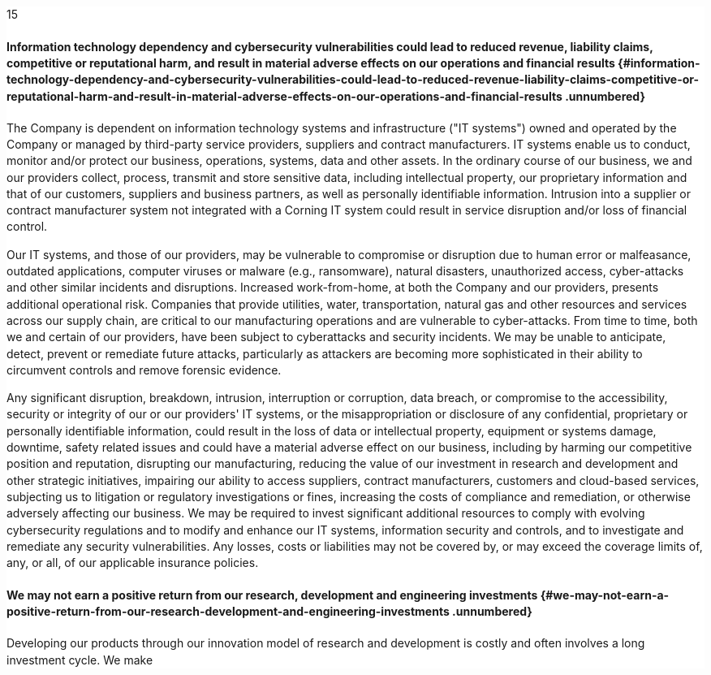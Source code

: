 15

#### Information technology dependency and cybersecurity vulnerabilities could lead to reduced revenue, liability claims, competitive or reputational harm, and result in material adverse effects on our operations and financial results {#information-technology-dependency-and-cybersecurity-vulnerabilities-could-lead-to-reduced-revenue-liability-claims-competitive-or-reputational-harm-and-result-in-material-adverse-effects-on-our-operations-and-financial-results .unnumbered}

The Company is dependent on information technology systems and infrastructure ("IT systems") owned and operated by the Company or managed by third-party service providers, suppliers and contract manufacturers. IT systems enable us to conduct, monitor and/or protect our business, operations, systems, data and other assets. In the ordinary course of our business, we and our providers collect, process, transmit and store sensitive data, including intellectual property, our proprietary information and that of our customers, suppliers and business partners, as well as personally identifiable information. Intrusion into a supplier or contract manufacturer system not integrated with a Corning IT system could result in service disruption and/or loss of financial control.

Our IT systems, and those of our providers, may be vulnerable to compromise or disruption due to human error or malfeasance, outdated applications, computer viruses or malware (e.g., ransomware), natural disasters, unauthorized access, cyber-attacks and other similar incidents and disruptions. Increased work-from-home, at both the Company and our providers, presents additional operational risk. Companies that provide utilities, water, transportation, natural gas and other resources and services across our supply chain, are critical to our manufacturing operations and are vulnerable to cyber-attacks. From time to time, both we and certain of our providers, have been subject to cyberattacks and security incidents. We may be unable to anticipate, detect, prevent or remediate future attacks, particularly as attackers are becoming more sophisticated in their ability to circumvent controls and remove forensic evidence.

Any significant disruption, breakdown, intrusion, interruption or corruption, data breach, or compromise to the accessibility, security or integrity of our or our providers' IT systems, or the misappropriation or disclosure of any confidential, proprietary or personally identifiable information, could result in the loss of data or intellectual property, equipment or systems damage, downtime, safety related issues and could have a material adverse effect on our business, including by harming our competitive position and reputation, disrupting our manufacturing, reducing the value of our investment in research and development and other strategic initiatives, impairing our ability to access suppliers, contract manufacturers, customers and cloud-based services, subjecting us to litigation or regulatory investigations or fines, increasing the costs of compliance and remediation, or otherwise adversely affecting our business. We may be required to invest significant additional resources to comply with evolving cybersecurity regulations and to modify and enhance our IT systems, information security and controls, and to investigate and remediate any security vulnerabilities. Any losses, costs or liabilities may not be covered by, or may exceed the coverage limits of, any, or all, of our applicable insurance policies.

#### We may not earn a positive return from our research, development and engineering investments {#we-may-not-earn-a-positive-return-from-our-research-development-and-engineering-investments .unnumbered}

Developing our products through our innovation model of research and development is costly and often involves a long investment cycle. We make
